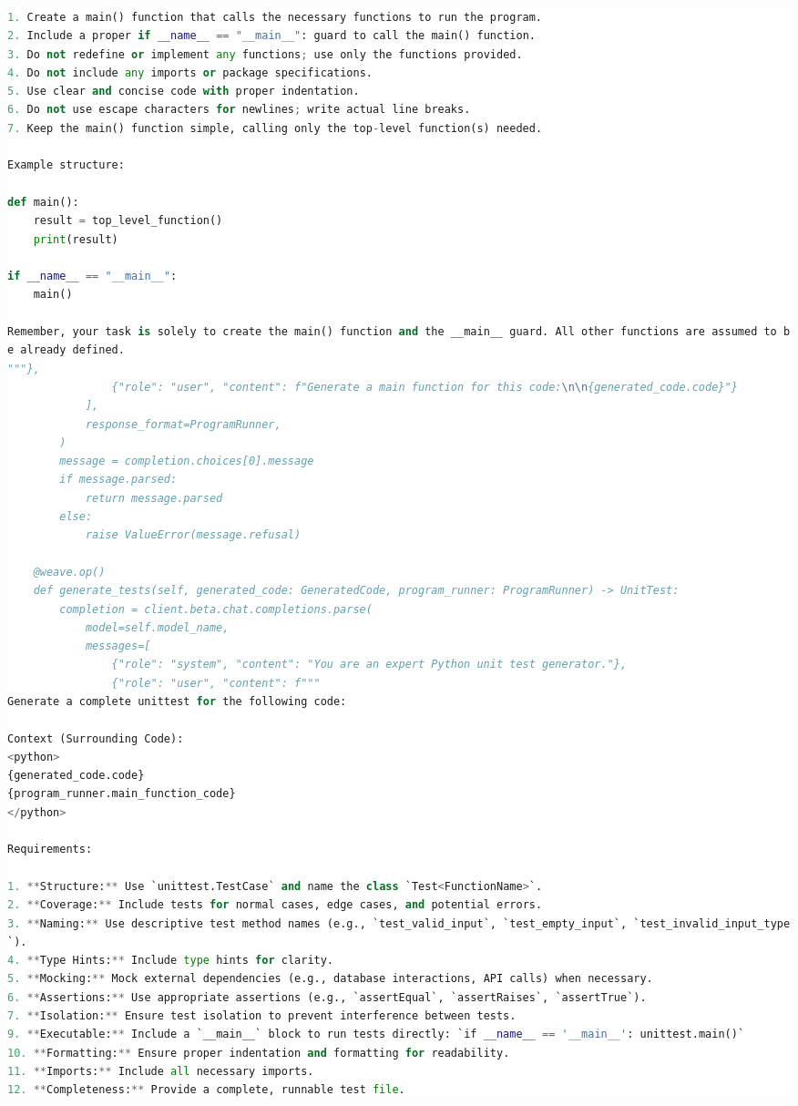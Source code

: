 ```python
1. Create a main() function that calls the necessary functions to run the program.
2. Include a proper if __name__ == "__main__": guard to call the main() function.
3. Do not redefine or implement any functions; use only the functions provided.
4. Do not include any imports or package specifications.
5. Use clear and concise code with proper indentation.
6. Do not use escape characters for newlines; write actual line breaks.
7. Keep the main() function simple, calling only the top-level function(s) needed.

Example structure:

def main():
    result = top_level_function()
    print(result)

if __name__ == "__main__":
    main()

Remember, your task is solely to create the main() function and the __main__ guard. All other functions are assumed to be already defined.
"""},
                {"role": "user", "content": f"Generate a main function for this code:\n\n{generated_code.code}"}
            ],
            response_format=ProgramRunner,
        )
        message = completion.choices[0].message
        if message.parsed:
            return message.parsed
        else:
            raise ValueError(message.refusal)

    @weave.op()
    def generate_tests(self, generated_code: GeneratedCode, program_runner: ProgramRunner) -> UnitTest:
        completion = client.beta.chat.completions.parse(
            model=self.model_name,
            messages=[
                {"role": "system", "content": "You are an expert Python unit test generator."},
                {"role": "user", "content": f"""
Generate a complete unittest for the following code:

Context (Surrounding Code):
<python>
{generated_code.code}
{program_runner.main_function_code}
</python>

Requirements:

1. **Structure:** Use `unittest.TestCase` and name the class `Test<FunctionName>`.
2. **Coverage:** Include tests for normal cases, edge cases, and potential errors.
3. **Naming:** Use descriptive test method names (e.g., `test_valid_input`, `test_empty_input`, `test_invalid_input_type`).
4. **Type Hints:** Include type hints for clarity.
5. **Mocking:** Mock external dependencies (e.g., database interactions, API calls) when necessary.
6. **Assertions:** Use appropriate assertions (e.g., `assertEqual`, `assertRaises`, `assertTrue`).
7. **Isolation:** Ensure test isolation to prevent interference between tests.
9. **Executable:** Include a `__main__` block to run tests directly: `if __name__ == '__main__': unittest.main()`
10. **Formatting:** Ensure proper indentation and formatting for readability.
11. **Imports:** Include all necessary imports.
12. **Completeness:** Provide a complete, runnable test file.

```